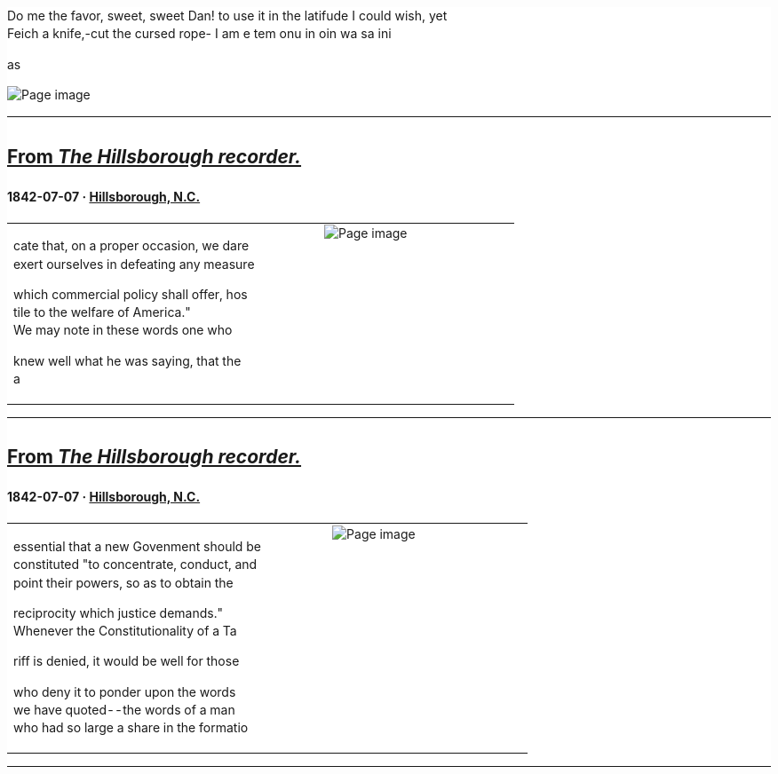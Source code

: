 Do me the favor, sweet, sweet Dan! to use it in the latifude I could wish, yet  
Feich a knife,-cut the cursed rope- I am e tem onu in oin wa sa ini  
  
as
</td><td style="width: 50%; max-height: 75%; margin: auto; display: block;">
<img alt="Page image" src="https://tile.loc.gov/image-services/iiif/service:ndnp:ncu:batch_ncu_hawk_ver02:data:sn84026472:00416156347:1842070701:1201/pct:186.1154446177847,186.73087212413054,113.88455538221528,9.737827715355806/!600,600/0/default.jpg"/>
</td>
</tr></table>

---

## [From _The Hillsborough recorder._](https://www.loc.gov/resource/sn84026472/1842-07-07/ed-1/?sp=1)

#### 1842-07-07 &middot; [Hillsborough, N.C.](http://dbpedia.org/resource/Hillsborough%2C_North_Carolina)

<table style="width: 100%;"><tr><td style="width: 50%">

  
cate that, on a proper occasion, we dare  
exert ourselves in defeating any measure  
  
which commercial policy shall offer, hos­  
tile to the welfare of America.&quot;  
We may note in these words one who  
  
knew well what he was saying, that the  
 a 
</td><td style="width: 50%; max-height: 75%; margin: auto; display: block;">
<img alt="Page image" src="https://tile.loc.gov/image-services/iiif/service:ndnp:ncu:batch_ncu_hawk_ver02:data:sn84026472:00416156347:1842070701:1201/pct:243.36973478939157,196.30818619582664,56.63026521060842,14.92776886035313/!600,600/0/default.jpg"/>
</td>
</tr></table>

---

## [From _The Hillsborough recorder._](https://www.loc.gov/resource/sn84026472/1842-07-07/ed-1/?sp=1)

#### 1842-07-07 &middot; [Hillsborough, N.C.](http://dbpedia.org/resource/Hillsborough%2C_North_Carolina)

<table style="width: 100%;"><tr><td style="width: 50%">

  
essential that a new Govenment should be  
constituted &quot;to concentrate, conduct, and  
point their powers, so as to obtain the  
  
reciprocity which justice demands.&quot;  
Whenever the Constitutionality of a Ta  
  
riff is denied, it would be well for those  
  
who deny it to ponder upon the words  
we have quoted--the words of a man  
who had so large a share in the formatio
</td><td style="width: 50%; max-height: 75%; margin: auto; display: block;">
<img alt="Page image" src="https://tile.loc.gov/image-services/iiif/service:ndnp:ncu:batch_ncu_hawk_ver02:data:sn84026472:00416156347:1842070701:1201/pct:242.74570982839313,225.14713750668807,56.63026521060842,21.080791867308722/!600,600/0/default.jpg"/>
</td>
</tr></table>

---